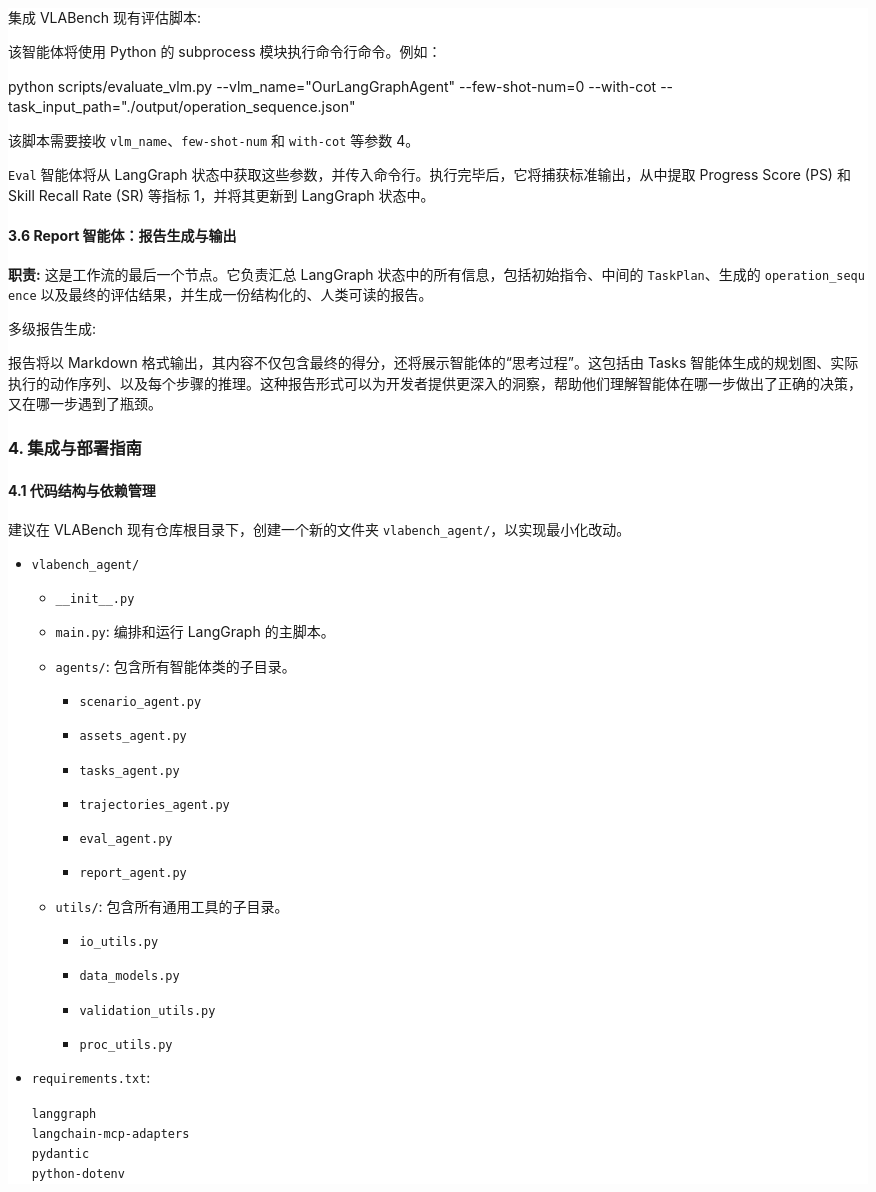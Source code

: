 集成 VLABench 现有评估脚本:

该智能体将使用 Python 的 subprocess 模块执行命令行命令。例如：

python scripts/evaluate_vlm.py --vlm_name="OurLangGraphAgent" --few-shot-num=0 --with-cot --task_input_path="./output/operation_sequence.json"

该脚本需要接收 `vlm_name`、`few-shot-num` 和 `with-cot` 等参数 4。

`Eval` 智能体将从 LangGraph 状态中获取这些参数，并传入命令行。执行完毕后，它将捕获标准输出，从中提取 Progress Score (PS) 和 Skill Recall Rate (SR) 等指标 1，并将其更新到 LangGraph 状态中。

#### 3.6 Report 智能体：报告生成与输出

**职责:** 这是工作流的最后一个节点。它负责汇总 LangGraph 状态中的所有信息，包括初始指令、中间的 `TaskPlan`、生成的 `operation_sequence` 以及最终的评估结果，并生成一份结构化的、人类可读的报告。

多级报告生成:

报告将以 Markdown 格式输出，其内容不仅包含最终的得分，还将展示智能体的“思考过程”。这包括由 Tasks 智能体生成的规划图、实际执行的动作序列、以及每个步骤的推理。这种报告形式可以为开发者提供更深入的洞察，帮助他们理解智能体在哪一步做出了正确的决策，又在哪一步遇到了瓶颈。

### 4. 集成与部署指南

#### 4.1 代码结构与依赖管理

建议在 VLABench 现有仓库根目录下，创建一个新的文件夹 `vlabench_agent/`，以实现最小化改动。

- `vlabench_agent/`
    
    - `__init__.py`
        
    - `main.py`: 编排和运行 LangGraph 的主脚本。
        
    - `agents/`: 包含所有智能体类的子目录。
        
        - `scenario_agent.py`
            
        - `assets_agent.py`
            
        - `tasks_agent.py`
            
        - `trajectories_agent.py`
            
        - `eval_agent.py`
            
        - `report_agent.py`
            
    - `utils/`: 包含所有通用工具的子目录。
        
        - `io_utils.py`
            
        - `data_models.py`
            
        - `validation_utils.py`
            
        - `proc_utils.py`
            
- `requirements.txt`:
    
    ```
    langgraph
    langchain-mcp-adapters
    pydantic
    python-dotenv
    ```
    